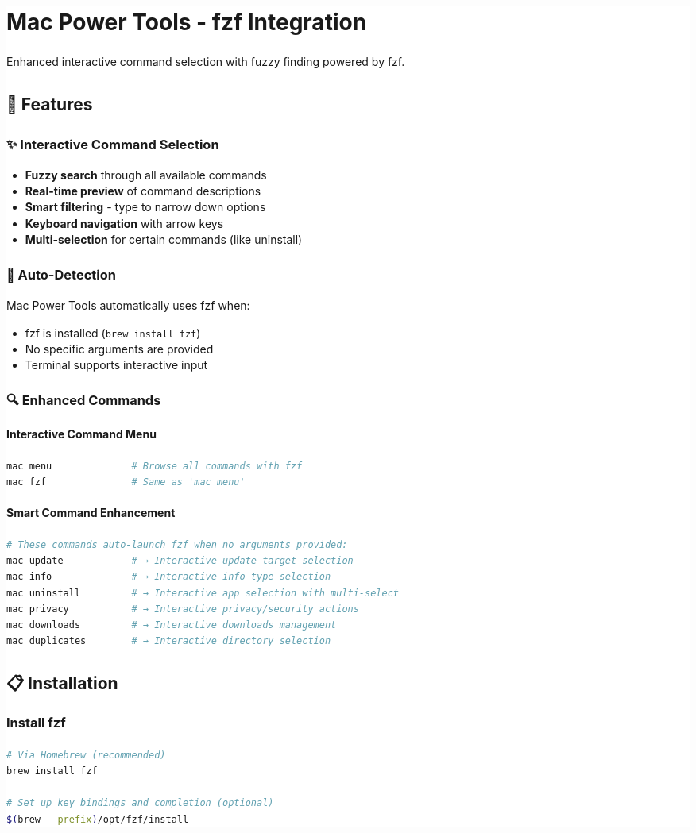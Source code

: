 # Mac Power Tools - fzf Integration

Enhanced interactive command selection with fuzzy finding powered by [fzf](https://github.com/junegunn/fzf).

## 🚀 Features

### ✨ Interactive Command Selection
- **Fuzzy search** through all available commands
- **Real-time preview** of command descriptions
- **Smart filtering** - type to narrow down options
- **Keyboard navigation** with arrow keys
- **Multi-selection** for certain commands (like uninstall)

### 🎯 Auto-Detection
Mac Power Tools automatically uses fzf when:
- fzf is installed (`brew install fzf`)
- No specific arguments are provided
- Terminal supports interactive input

### 🔍 Enhanced Commands

#### Interactive Command Menu
```bash
mac menu              # Browse all commands with fzf
mac fzf               # Same as 'mac menu'
```

#### Smart Command Enhancement
```bash
# These commands auto-launch fzf when no arguments provided:
mac update            # → Interactive update target selection  
mac info              # → Interactive info type selection
mac uninstall         # → Interactive app selection with multi-select
mac privacy           # → Interactive privacy/security actions
mac downloads         # → Interactive downloads management
mac duplicates        # → Interactive directory selection
```

## 📋 Installation

### Install fzf
```bash
# Via Homebrew (recommended)
brew install fzf

# Set up key bindings and completion (optional)
$(brew --prefix)/opt/fzf/install
```
